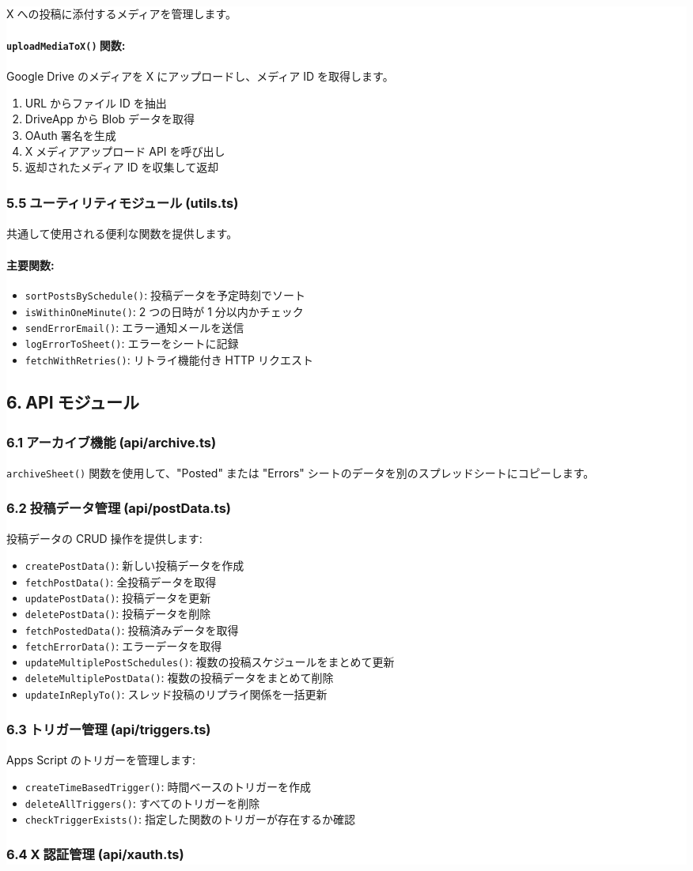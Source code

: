 X への投稿に添付するメディアを管理します。

#### `uploadMediaToX()` 関数:

Google Drive のメディアを X にアップロードし、メディア ID を取得します。

1. URL からファイル ID を抽出
2. DriveApp から Blob データを取得
3. OAuth 署名を生成
4. X メディアアップロード API を呼び出し
5. 返却されたメディア ID を収集して返却

### 5.5 ユーティリティモジュール (utils.ts)

共通して使用される便利な関数を提供します。

#### 主要関数:

- `sortPostsBySchedule()`: 投稿データを予定時刻でソート
- `isWithinOneMinute()`: 2 つの日時が 1 分以内かチェック
- `sendErrorEmail()`: エラー通知メールを送信
- `logErrorToSheet()`: エラーをシートに記録
- `fetchWithRetries()`: リトライ機能付き HTTP リクエスト

## 6. API モジュール

### 6.1 アーカイブ機能 (api/archive.ts)

`archiveSheet()` 関数を使用して、"Posted" または "Errors" シートのデータを別のスプレッドシートにコピーします。

### 6.2 投稿データ管理 (api/postData.ts)

投稿データの CRUD 操作を提供します:

- `createPostData()`: 新しい投稿データを作成
- `fetchPostData()`: 全投稿データを取得
- `updatePostData()`: 投稿データを更新
- `deletePostData()`: 投稿データを削除
- `fetchPostedData()`: 投稿済みデータを取得
- `fetchErrorData()`: エラーデータを取得
- `updateMultiplePostSchedules()`: 複数の投稿スケジュールをまとめて更新
- `deleteMultiplePostData()`: 複数の投稿データをまとめて削除
- `updateInReplyTo()`: スレッド投稿のリプライ関係を一括更新

### 6.3 トリガー管理 (api/triggers.ts)

Apps Script のトリガーを管理します:

- `createTimeBasedTrigger()`: 時間ベースのトリガーを作成
- `deleteAllTriggers()`: すべてのトリガーを削除
- `checkTriggerExists()`: 指定した関数のトリガーが存在するか確認

### 6.4 X 認証管理 (api/xauth.ts)
